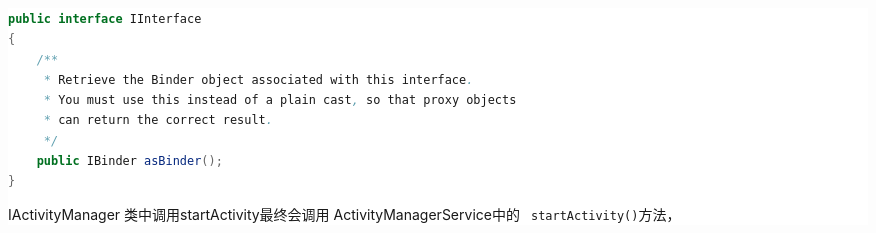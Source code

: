 ```java
public interface IInterface
{
    /**
     * Retrieve the Binder object associated with this interface.
     * You must use this instead of a plain cast, so that proxy objects
     * can return the correct result.
     */
    public IBinder asBinder();
}


```

IActivityManager 类中调用startActivity最终会调用 ActivityManagerService中的 ` startActivity()`方法，
